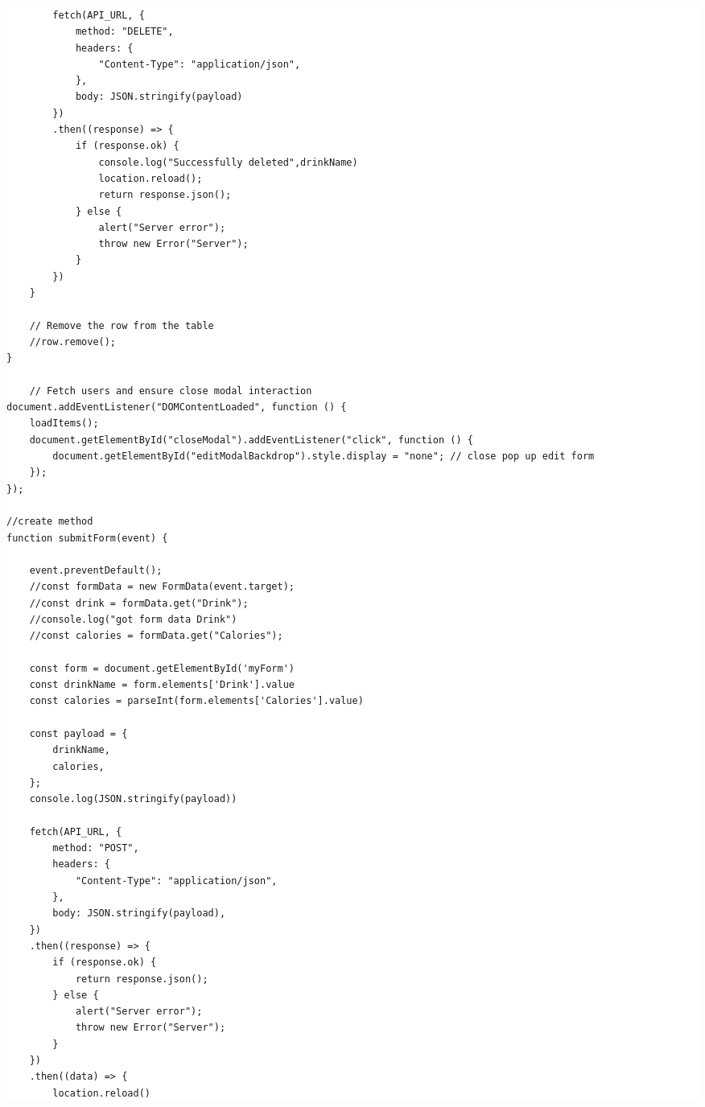             fetch(API_URL, {
                method: "DELETE",
                headers: {
                    "Content-Type": "application/json",
                },
                body: JSON.stringify(payload)
            })
            .then((response) => {
                if (response.ok) {
                    console.log("Successfully deleted",drinkName)
                    location.reload();
                    return response.json();
                } else {
                    alert("Server error");
                    throw new Error("Server");
                }
            })
		}

        // Remove the row from the table
        //row.remove();
    }

    	// Fetch users and ensure close modal interaction
	document.addEventListener("DOMContentLoaded", function () {
		loadItems();
		document.getElementById("closeModal").addEventListener("click", function () {
			document.getElementById("editModalBackdrop").style.display = "none"; // close pop up edit form
		});
	});

    //create method
    function submitForm(event) {

        event.preventDefault();
        //const formData = new FormData(event.target);
        //const drink = formData.get("Drink");
        //console.log("got form data Drink")
        //const calories = formData.get("Calories");

        const form = document.getElementById('myForm')
        const drinkName = form.elements['Drink'].value
        const calories = parseInt(form.elements['Calories'].value)
        
        const payload = {
            drinkName,
            calories,
        };
        console.log(JSON.stringify(payload))

        fetch(API_URL, {
            method: "POST",
            headers: {
                "Content-Type": "application/json",
            },
            body: JSON.stringify(payload),
        })
        .then((response) => {
            if (response.ok) {
                return response.json();
            } else {
                alert("Server error");
                throw new Error("Server");
            }
        })
        .then((data) => {
            location.reload()